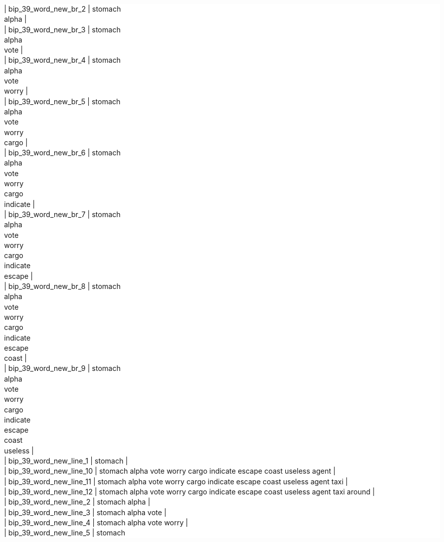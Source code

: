 | bip_39_word_new_br_2 | stomach<br>alpha |  
| bip_39_word_new_br_3 | stomach<br>alpha<br>vote |  
| bip_39_word_new_br_4 | stomach<br>alpha<br>vote<br>worry |  
| bip_39_word_new_br_5 | stomach<br>alpha<br>vote<br>worry<br>cargo |  
| bip_39_word_new_br_6 | stomach<br>alpha<br>vote<br>worry<br>cargo<br>indicate |  
| bip_39_word_new_br_7 | stomach<br>alpha<br>vote<br>worry<br>cargo<br>indicate<br>escape |  
| bip_39_word_new_br_8 | stomach<br>alpha<br>vote<br>worry<br>cargo<br>indicate<br>escape<br>coast |  
| bip_39_word_new_br_9 | stomach<br>alpha<br>vote<br>worry<br>cargo<br>indicate<br>escape<br>coast<br>useless |  
| bip_39_word_new_line_1 | stomach |  
| bip_39_word_new_line_10 | stomach
alpha
vote
worry
cargo
indicate
escape
coast
useless
agent |  
| bip_39_word_new_line_11 | stomach
alpha
vote
worry
cargo
indicate
escape
coast
useless
agent
taxi |  
| bip_39_word_new_line_12 | stomach
alpha
vote
worry
cargo
indicate
escape
coast
useless
agent
taxi
around |  
| bip_39_word_new_line_2 | stomach
alpha |  
| bip_39_word_new_line_3 | stomach
alpha
vote |  
| bip_39_word_new_line_4 | stomach
alpha
vote
worry |  
| bip_39_word_new_line_5 | stomach
